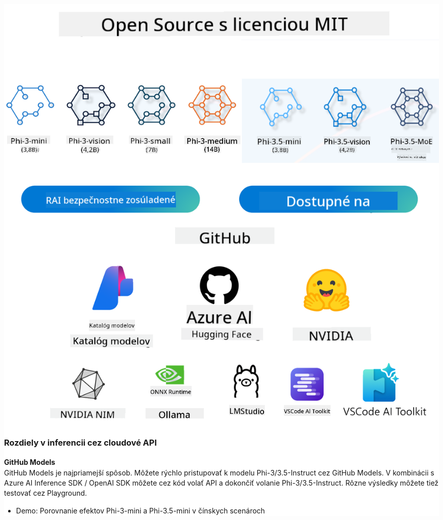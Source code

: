 ![phi3](../../../translated_images/phi3.655208c3186ae38168d66032ed529d1d0d9c881ac531c95a2a5a32dbe11c38b4.sk.png)

### Rozdiely v inferencii cez cloudové API  

**GitHub Models**  
GitHub Models je najpriamejší spôsob. Môžete rýchlo pristupovať k modelu Phi-3/3.5-Instruct cez GitHub Models. V kombinácii s Azure AI Inference SDK / OpenAI SDK môžete cez kód volať API a dokončiť volanie Phi-3/3.5-Instruct. Rôzne výsledky môžete tiež testovať cez Playground.

- Demo: Porovnanie efektov Phi-3-mini a Phi-3.5-mini v čínskych scenároch
